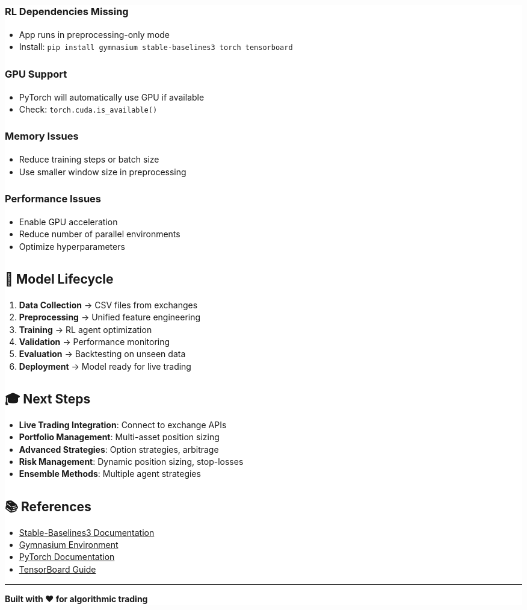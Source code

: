 ### **RL Dependencies Missing**
- App runs in preprocessing-only mode
- Install: `pip install gymnasium stable-baselines3 torch tensorboard`

### **GPU Support**
- PyTorch will automatically use GPU if available
- Check: `torch.cuda.is_available()`

### **Memory Issues**
- Reduce training steps or batch size
- Use smaller window size in preprocessing

### **Performance Issues**
- Enable GPU acceleration
- Reduce number of parallel environments
- Optimize hyperparameters

## 🔄 Model Lifecycle

1. **Data Collection** → CSV files from exchanges
2. **Preprocessing** → Unified feature engineering
3. **Training** → RL agent optimization
4. **Validation** → Performance monitoring
5. **Evaluation** → Backtesting on unseen data
6. **Deployment** → Model ready for live trading

## 🎓 Next Steps

- **Live Trading Integration**: Connect to exchange APIs
- **Portfolio Management**: Multi-asset position sizing
- **Advanced Strategies**: Option strategies, arbitrage
- **Risk Management**: Dynamic position sizing, stop-losses
- **Ensemble Methods**: Multiple agent strategies

## 📚 References

- [Stable-Baselines3 Documentation](https://stable-baselines3.readthedocs.io/)
- [Gymnasium Environment](https://gymnasium.farama.org/)
- [PyTorch Documentation](https://pytorch.org/docs/)
- [TensorBoard Guide](https://www.tensorflow.org/tensorboard)

---

**Built with ❤️ for algorithmic trading**